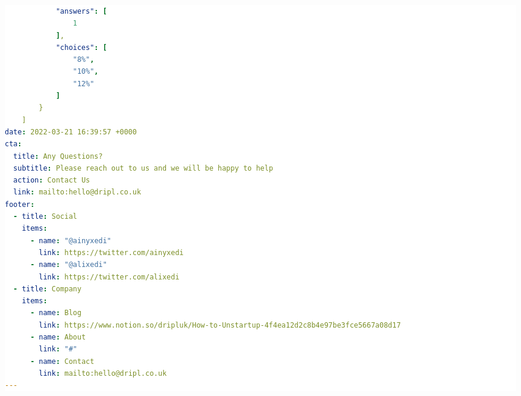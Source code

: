```yaml
            "answers": [
                1
            ],
            "choices": [
                "8%",
                "10%",
                "12%"
            ]
        }
    ]
date: 2022-03-21 16:39:57 +0000
cta:
  title: Any Questions?
  subtitle: Please reach out to us and we will be happy to help
  action: Contact Us
  link: mailto:hello@dripl.co.uk
footer:
  - title: Social
    items:
      - name: "@ainyxedi"
        link: https://twitter.com/ainyxedi
      - name: "@alixedi"
        link: https://twitter.com/alixedi
  - title: Company
    items:
      - name: Blog
        link: https://www.notion.so/dripluk/How-to-Unstartup-4f4ea12d2c8b4e97be3fce5667a08d17
      - name: About
        link: "#"
      - name: Contact
        link: mailto:hello@dripl.co.uk
---
```

